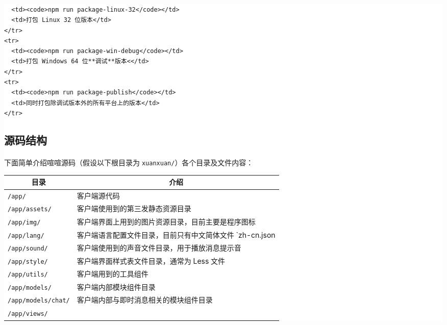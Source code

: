       <td><code>npm run package-linux-32</code></td>
      <td>打包 Linux 32 位版本</td>
    </tr>
    <tr>
      <td><code>npm run package-win-debug</code></td>
      <td>打包 Windows 64 位**调试**版本<</td>
    </tr>
    <tr>
      <td><code>npm run package-publish</code></td>
      <td>同时打包除调试版本外的所有平台上的版本</td>
    </tr>
  </tbody>
</table>

## 源码结构

下面简单介绍喧喧源码（假设以下根目录为 `xuanxuan/`）各个目录及文件内容：

<table>
  <thead>
    <tr>
      <th>目录</th>
      <th>介绍</th>
    </tr>
  </thead>
  <tbody>
    <tr>
      <td><code>/app/</code></td>
      <td>客户端源代码</td>
    </tr>
    <tr>
      <td><code>/app/assets/</code></td>
      <td>客户端使用到的第三发静态资源目录</td>
    </tr>
    <tr>
      <td><code>/app/img/</code></td>
      <td>客户端界面上用到的图片资源目录，目前主要是程序图标</td>
    </tr>
    <tr>
      <td><code>/app/lang/</code></td>
      <td>客户端语言配置文件目录，目前只有中文简体文件 `zh-cn.json</td></td>
    </tr>
    <tr>
      <td><code>/app/sound/</code></td>
      <td>客户端使用到的声音文件目录，用于播放消息提示音</td>
    </tr>
    <tr>
      <td><code>/app/style/</code></td>
      <td>客户端界面样式表文件目录，通常为 Less 文件</td>
    </tr>
    <tr>
      <td><code>/app/utils/</code></td>
      <td>客户端用到的工具组件</td>
    </tr>
    <tr>
      <td><code>/app/models/</code></td>
      <td>客户端内部模块组件目录</td>
    </tr>
    <tr>
      <td><code>/app/models/chat/</code></td>
      <td>客户端内部与即时消息相关的模块组件目录</td>
    </tr>
    <tr>
      <td><code>/app/views/</code></td>